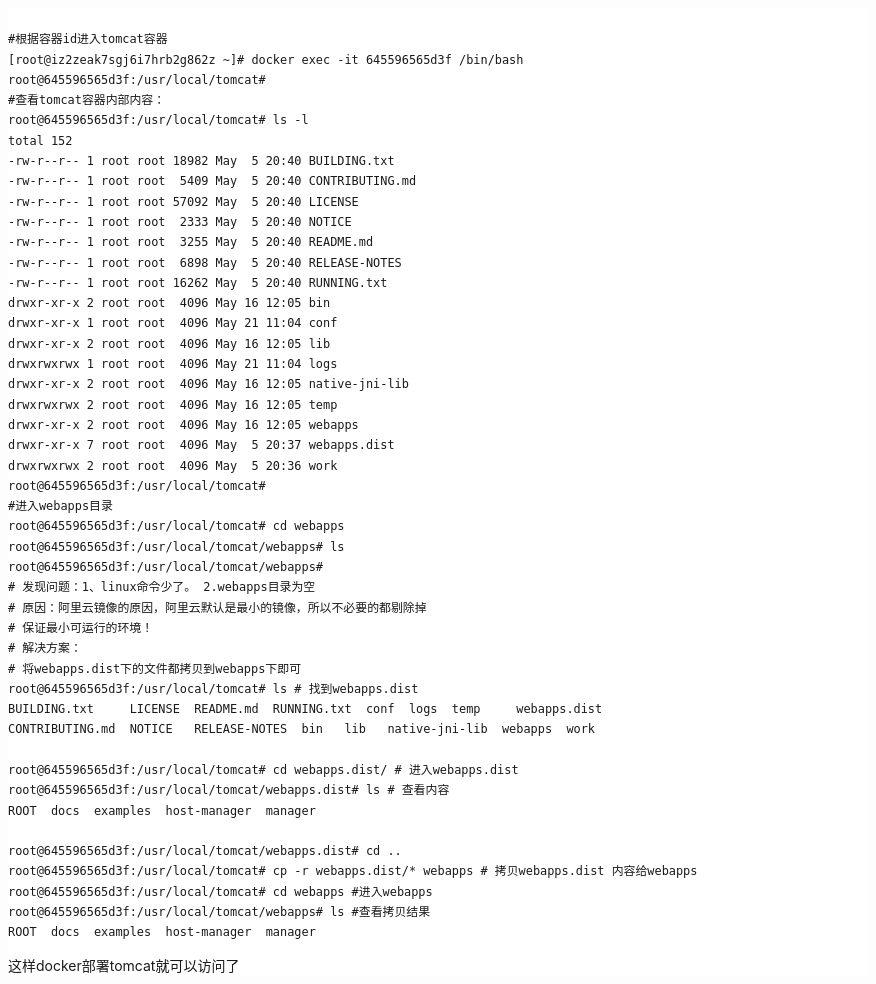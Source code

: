 ```shell

#根据容器id进入tomcat容器
[root@iz2zeak7sgj6i7hrb2g862z ~]# docker exec -it 645596565d3f /bin/bash
root@645596565d3f:/usr/local/tomcat# 
#查看tomcat容器内部内容：
root@645596565d3f:/usr/local/tomcat# ls -l
total 152
-rw-r--r-- 1 root root 18982 May  5 20:40 BUILDING.txt
-rw-r--r-- 1 root root  5409 May  5 20:40 CONTRIBUTING.md
-rw-r--r-- 1 root root 57092 May  5 20:40 LICENSE
-rw-r--r-- 1 root root  2333 May  5 20:40 NOTICE
-rw-r--r-- 1 root root  3255 May  5 20:40 README.md
-rw-r--r-- 1 root root  6898 May  5 20:40 RELEASE-NOTES
-rw-r--r-- 1 root root 16262 May  5 20:40 RUNNING.txt
drwxr-xr-x 2 root root  4096 May 16 12:05 bin
drwxr-xr-x 1 root root  4096 May 21 11:04 conf
drwxr-xr-x 2 root root  4096 May 16 12:05 lib
drwxrwxrwx 1 root root  4096 May 21 11:04 logs
drwxr-xr-x 2 root root  4096 May 16 12:05 native-jni-lib
drwxrwxrwx 2 root root  4096 May 16 12:05 temp
drwxr-xr-x 2 root root  4096 May 16 12:05 webapps
drwxr-xr-x 7 root root  4096 May  5 20:37 webapps.dist
drwxrwxrwx 2 root root  4096 May  5 20:36 work
root@645596565d3f:/usr/local/tomcat# 
#进入webapps目录
root@645596565d3f:/usr/local/tomcat# cd webapps
root@645596565d3f:/usr/local/tomcat/webapps# ls
root@645596565d3f:/usr/local/tomcat/webapps# 
# 发现问题：1、linux命令少了。 2.webapps目录为空 
# 原因：阿里云镜像的原因，阿里云默认是最小的镜像，所以不必要的都剔除掉
# 保证最小可运行的环境！
# 解决方案：
# 将webapps.dist下的文件都拷贝到webapps下即可
root@645596565d3f:/usr/local/tomcat# ls # 找到webapps.dist
BUILDING.txt	 LICENSE  README.md	 RUNNING.txt  conf  logs  temp     webapps.dist
CONTRIBUTING.md  NOTICE   RELEASE-NOTES  bin   lib   native-jni-lib  webapps  work

root@645596565d3f:/usr/local/tomcat# cd webapps.dist/ # 进入webapps.dist 
root@645596565d3f:/usr/local/tomcat/webapps.dist# ls # 查看内容
ROOT  docs  examples  host-manager  manager

root@645596565d3f:/usr/local/tomcat/webapps.dist# cd ..
root@645596565d3f:/usr/local/tomcat# cp -r webapps.dist/* webapps # 拷贝webapps.dist 内容给webapps
root@645596565d3f:/usr/local/tomcat# cd webapps #进入webapps
root@645596565d3f:/usr/local/tomcat/webapps# ls #查看拷贝结果
ROOT  docs  examples  host-manager  manager
```

这样docker部署tomcat就可以访问了
